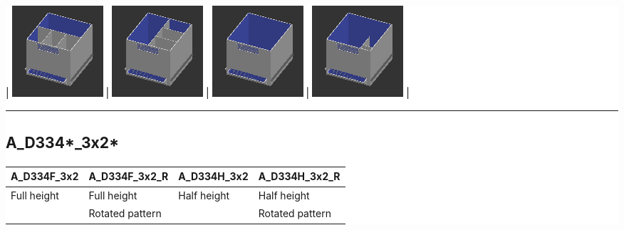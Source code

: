 | ![preview](png/A_D334F_3x1_1x1.png) | ![preview](png/A_D334F_3x1_1x1_R.png) | ![preview](png/A_D334H_3x1_1x1.png) | ![preview](png/A_D334H_3x1_1x1_R.png) | 


---
## A_D334*_3x2*
| **A_D334F_3x2** | **A_D334F_3x2_R** | **A_D334H_3x2** | **A_D334H_3x2_R** | 
| --- | --- | --- | --- | 
| Full height | Full height | Half height | Half height | 
|  | Rotated pattern |  | Rotated pattern | 